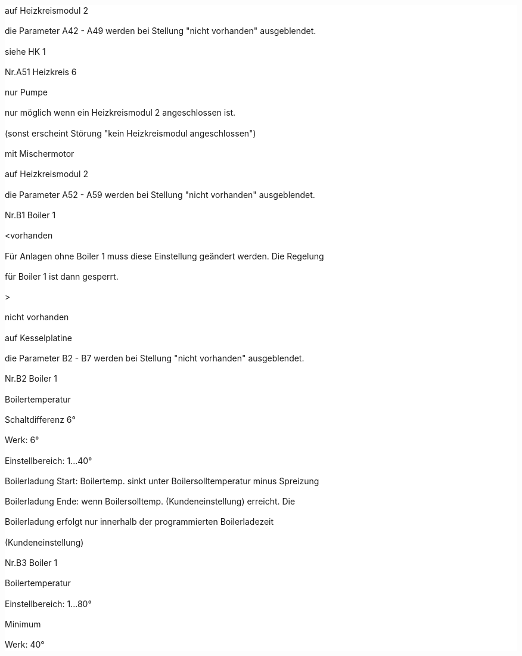 auf Heizkreismodul 2

die Parameter A42 - A49 werden bei Stellung "nicht vorhanden" ausgeblendet.

siehe HK 1

Nr.A51 Heizkreis 6

<nicht vorhanden >

nur Pumpe

nur möglich wenn ein Heizkreismodul 2 angeschlossen ist.

(sonst erscheint Störung "kein Heizkreismodul angeschlossen")

mit Mischermotor

auf Heizkreismodul 2

die Parameter A52 - A59 werden bei Stellung "nicht vorhanden" ausgeblendet.

Nr.B1 Boiler 1

<vorhanden

Für Anlagen ohne Boiler 1 muss diese Einstellung geändert werden. Die Regelung

für Boiler 1 ist dann gesperrt.

\>

nicht vorhanden

auf Kesselplatine

die Parameter B2 - B7 werden bei Stellung "nicht vorhanden" ausgeblendet.

Nr.B2 Boiler 1

Boilertemperatur

Schaltdifferenz 6°

Werk: 6°

Einstellbereich: 1...40°

Boilerladung Start: Boilertemp. sinkt unter Boilersolltemperatur minus Spreizung

Boilerladung Ende: wenn Boilersolltemp. (Kundeneinstellung) erreicht. Die

Boilerladung erfolgt nur innerhalb der programmierten Boilerladezeit

(Kundeneinstellung)

Nr.B3 Boiler 1

Boilertemperatur

Einstellbereich: 1...80°

Minimum

Werk: 40°
